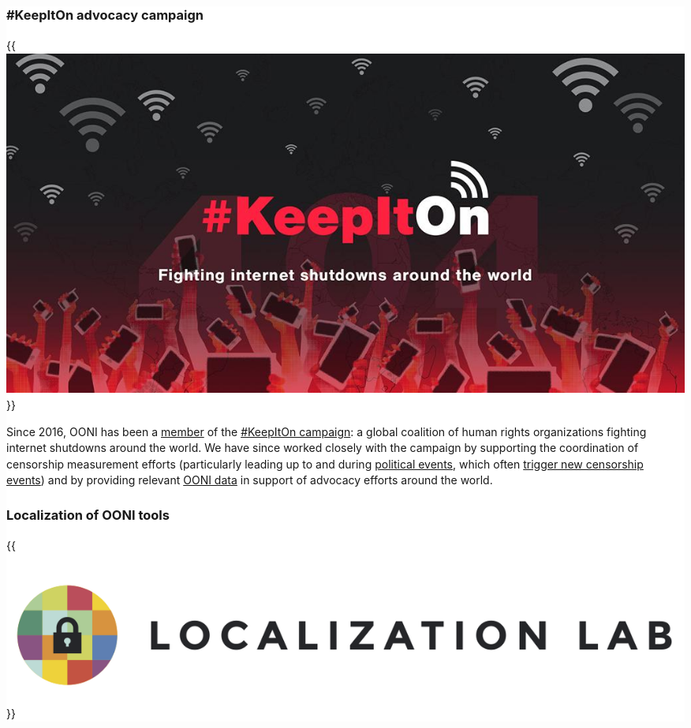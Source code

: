 ### #KeepItOn advocacy campaign

{{<img src="images/20.png">}}

Since 2016, OONI has been a
[member](https://www.accessnow.org/keepiton/#coalition) of the
[#KeepItOn campaign](https://www.accessnow.org/keepiton/): a global
coalition of human rights organizations fighting internet shutdowns
around the world. We have since worked closely with the campaign by
supporting the coordination of censorship measurement efforts
(particularly leading up to and during [political events](https://www.accessnow.org/internet-shutdowns-and-elections-handbook/),
which often [trigger new censorship events](https://ooni.org/reports/)) and by providing relevant [OONI data](https://ooni.org/data/) in support of advocacy efforts around the
world.

### Localization of OONI tools

{{<img src="images/21.png">}}
